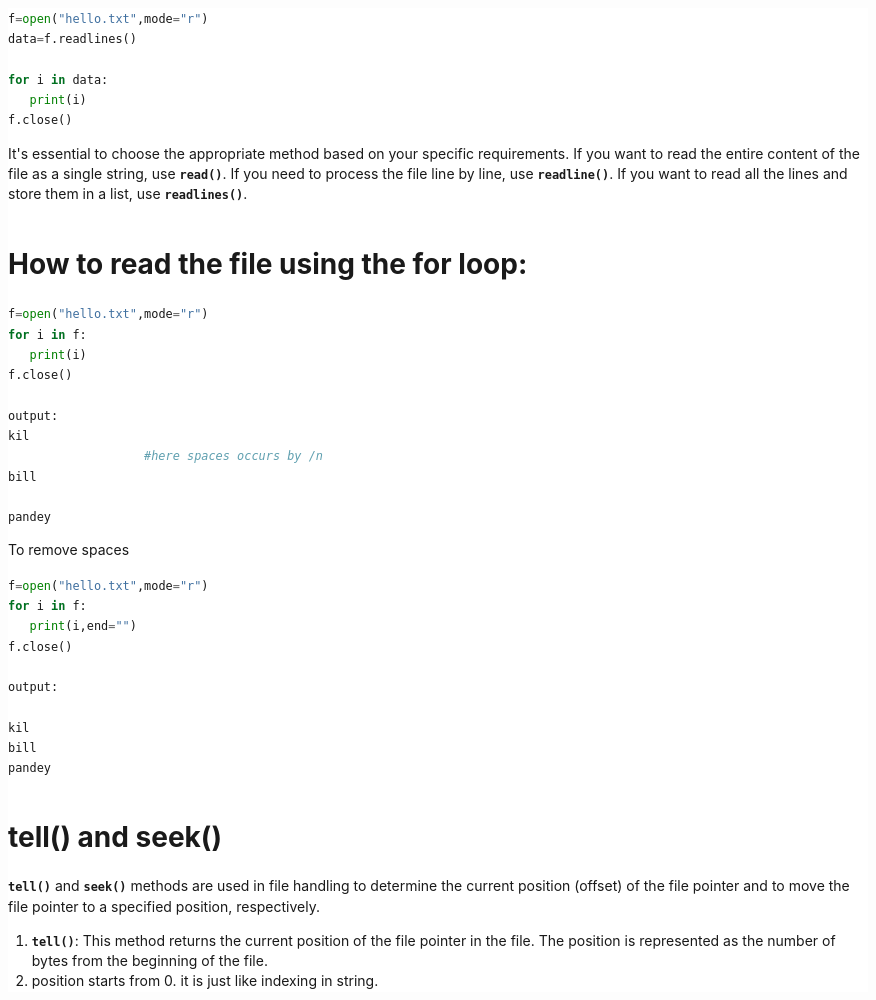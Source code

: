```python
f=open("hello.txt",mode="r")
data=f.readlines()

for i in data:
   print(i)
f.close()
```

It's essential to choose the appropriate method based on your specific requirements. If you want to read the entire content of the file as a single string, use **`read()`**. If you need to process the file line by line, use **`readline()`**. If you want to read all the lines and store them in a list, use **`readlines()`**.

# How to read the file using the for loop:

```python
f=open("hello.txt",mode="r")
for i in f:
   print(i)
f.close()

output:
kil
                   #here spaces occurs by /n
bill 

pandey
```

To remove spaces

```python
f=open("hello.txt",mode="r")
for i in f:
   print(i,end="")
f.close()

output:

kil
bill 
pandey

```

# tell() and seek()

**`tell()`** and **`seek()`** methods are used in file handling to determine the current position (offset) of the file pointer and to move the file pointer to a specified position, respectively.

1. **`tell()`**: This method returns the current position of the file pointer in the file. The position is represented as the number of bytes from the beginning of the file.
2. position starts from 0. it is just like indexing in string.
